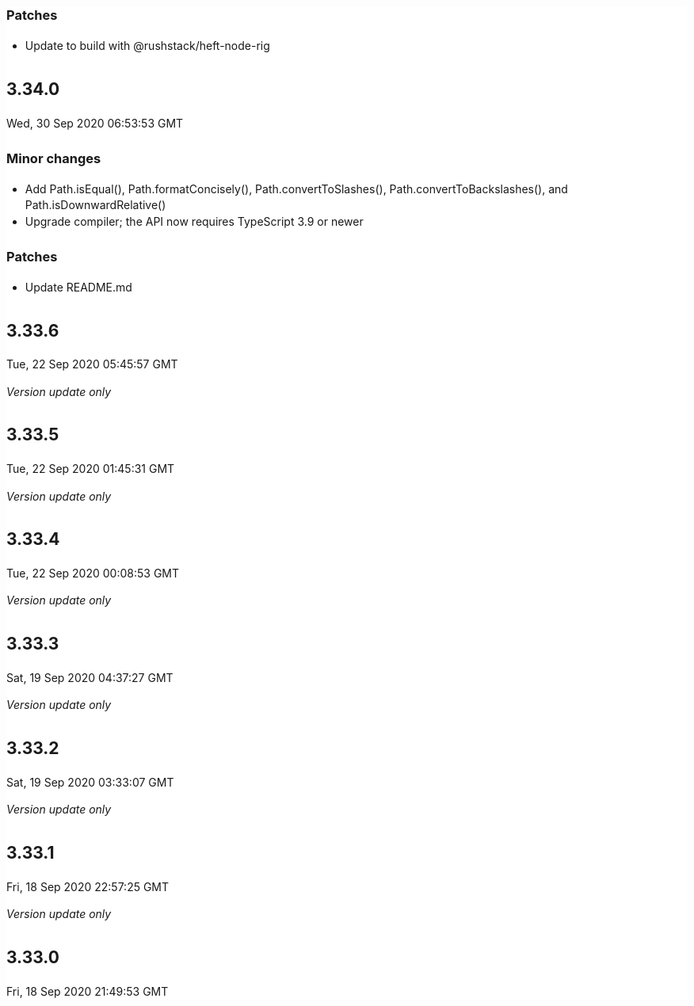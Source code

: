 ### Patches

- Update to build with @rushstack/heft-node-rig

## 3.34.0
Wed, 30 Sep 2020 06:53:53 GMT

### Minor changes

- Add Path.isEqual(), Path.formatConcisely(), Path.convertToSlashes(), Path.convertToBackslashes(), and Path.isDownwardRelative()
- Upgrade compiler; the API now requires TypeScript 3.9 or newer

### Patches

- Update README.md

## 3.33.6
Tue, 22 Sep 2020 05:45:57 GMT

_Version update only_

## 3.33.5
Tue, 22 Sep 2020 01:45:31 GMT

_Version update only_

## 3.33.4
Tue, 22 Sep 2020 00:08:53 GMT

_Version update only_

## 3.33.3
Sat, 19 Sep 2020 04:37:27 GMT

_Version update only_

## 3.33.2
Sat, 19 Sep 2020 03:33:07 GMT

_Version update only_

## 3.33.1
Fri, 18 Sep 2020 22:57:25 GMT

_Version update only_

## 3.33.0
Fri, 18 Sep 2020 21:49:53 GMT
